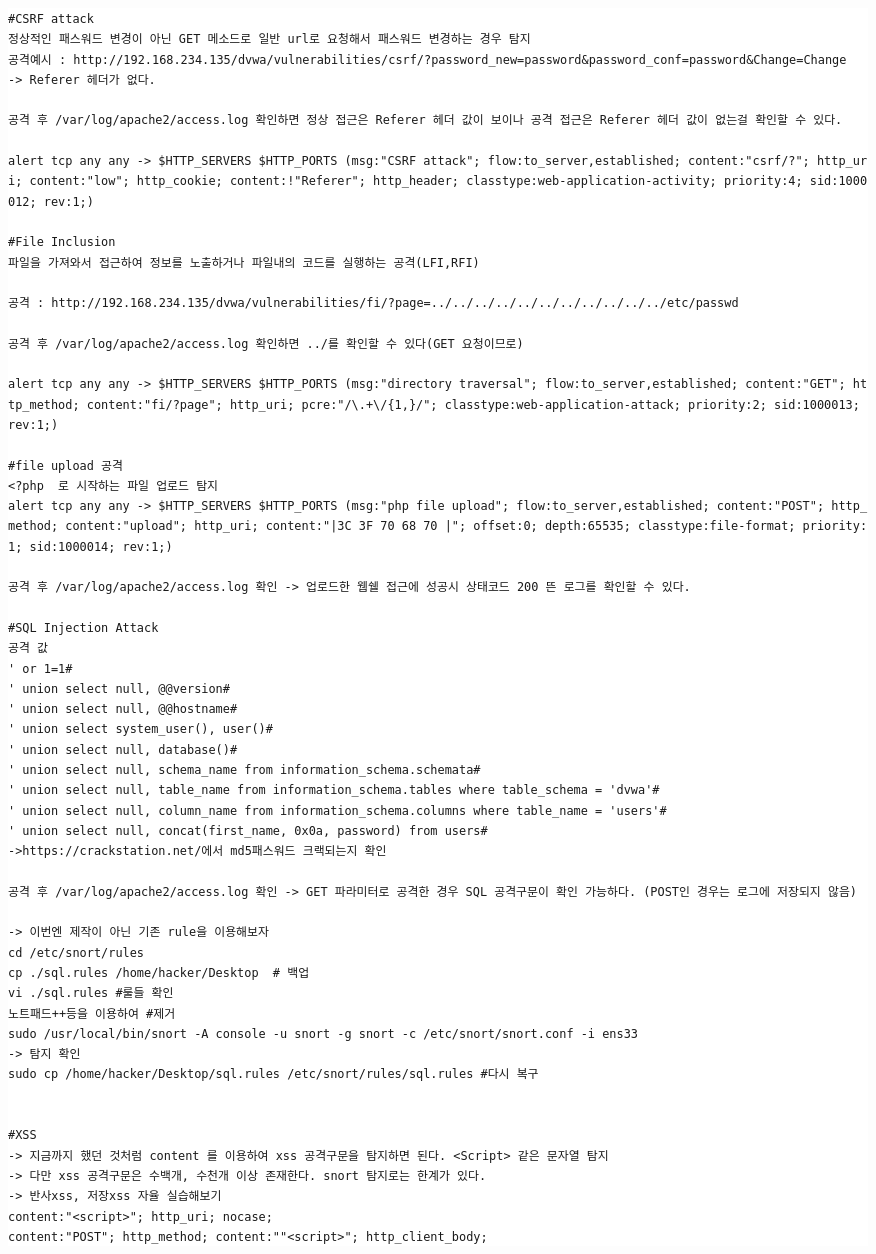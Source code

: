 ```
#CSRF attack
정상적인 패스워드 변경이 아닌 GET 메소드로 일반 url로 요청해서 패스워드 변경하는 경우 탐지
공격예시 : http://192.168.234.135/dvwa/vulnerabilities/csrf/?password_new=password&password_conf=password&Change=Change
-> Referer 헤더가 없다.

공격 후 /var/log/apache2/access.log 확인하면 정상 접근은 Referer 헤더 값이 보이나 공격 접근은 Referer 헤더 값이 없는걸 확인할 수 있다.

alert tcp any any -> $HTTP_SERVERS $HTTP_PORTS (msg:"CSRF attack"; flow:to_server,established; content:"csrf/?"; http_uri; content:"low"; http_cookie; content:!"Referer"; http_header; classtype:web-application-activity; priority:4; sid:1000012; rev:1;)

#File Inclusion
파일을 가져와서 접근하여 정보를 노출하거나 파일내의 코드를 실행하는 공격(LFI,RFI)

공격 : http://192.168.234.135/dvwa/vulnerabilities/fi/?page=../../../../../../../../../../../etc/passwd

공격 후 /var/log/apache2/access.log 확인하면 ../를 확인할 수 있다(GET 요청이므로)

alert tcp any any -> $HTTP_SERVERS $HTTP_PORTS (msg:"directory traversal"; flow:to_server,established; content:"GET"; http_method; content:"fi/?page"; http_uri; pcre:"/\.+\/{1,}/"; classtype:web-application-attack; priority:2; sid:1000013; rev:1;)

#file upload 공격
<?php  로 시작하는 파일 업로드 탐지
alert tcp any any -> $HTTP_SERVERS $HTTP_PORTS (msg:"php file upload"; flow:to_server,established; content:"POST"; http_method; content:"upload"; http_uri; content:"|3C 3F 70 68 70 |"; offset:0; depth:65535; classtype:file-format; priority:1; sid:1000014; rev:1;)

공격 후 /var/log/apache2/access.log 확인 -> 업로드한 웹쉘 접근에 성공시 상태코드 200 뜬 로그를 확인할 수 있다.

#SQL Injection Attack
공격 값
' or 1=1#
' union select null, @@version#
' union select null, @@hostname#
' union select system_user(), user()#
' union select null, database()#
' union select null, schema_name from information_schema.schemata#
' union select null, table_name from information_schema.tables where table_schema = 'dvwa'#
' union select null, column_name from information_schema.columns where table_name = 'users'#
' union select null, concat(first_name, 0x0a, password) from users#
->https://crackstation.net/에서 md5패스워드 크랙되는지 확인

공격 후 /var/log/apache2/access.log 확인 -> GET 파라미터로 공격한 경우 SQL 공격구문이 확인 가능하다. (POST인 경우는 로그에 저장되지 않음)

-> 이번엔 제작이 아닌 기존 rule을 이용해보자
cd /etc/snort/rules
cp ./sql.rules /home/hacker/Desktop  # 백업
vi ./sql.rules #룰들 확인
노트패드++등을 이용하여 #제거
sudo /usr/local/bin/snort -A console -u snort -g snort -c /etc/snort/snort.conf -i ens33
-> 탐지 확인
sudo cp /home/hacker/Desktop/sql.rules /etc/snort/rules/sql.rules #다시 복구


#XSS
-> 지금까지 했던 것처럼 content 를 이용하여 xss 공격구문을 탐지하면 된다. <Script> 같은 문자열 탐지
-> 다만 xss 공격구문은 수백개, 수천개 이상 존재한다. snort 탐지로는 한계가 있다.
-> 반사xss, 저장xss 자율 실습해보기
content:"<script>"; http_uri; nocase;
content:"POST"; http_method; content:""<script>"; http_client_body;
```